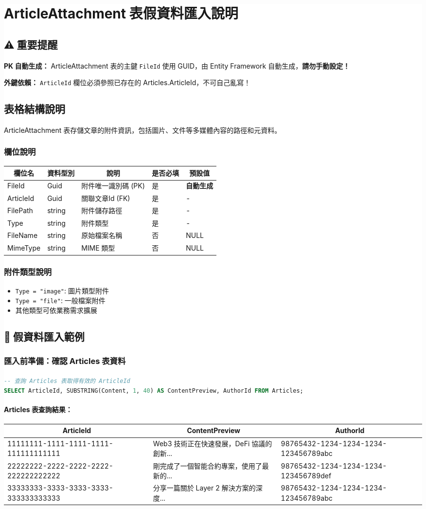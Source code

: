 # ArticleAttachment 表假資料匯入說明

## ⚠️ 重要提醒
**PK 自動生成：** ArticleAttachment 表的主鍵 `FileId` 使用 GUID，由 Entity Framework 自動生成，**請勿手動設定！**

**外鍵依賴：** `ArticleId` 欄位必須參照已存在的 Articles.ArticleId，不可自己亂寫！

## 表格結構說明
ArticleAttachment 表存儲文章的附件資訊，包括圖片、文件等多媒體內容的路徑和元資料。

### 欄位說明
| 欄位名 | 資料型別 | 說明 | 是否必填 | 預設值 |
|-------|---------|-----|---------|--------|
| FileId | Guid | 附件唯一識別碼 (PK) | 是 | **自動生成** |
| ArticleId | Guid | 關聯文章Id (FK) | 是 | - |
| FilePath | string | 附件儲存路徑 | 是 | - |
| Type | string | 附件類型 | 是 | - |
| FileName | string | 原始檔案名稱 | 否 | NULL |
| MimeType | string | MIME 類型 | 否 | NULL |

### 附件類型說明
- `Type = "image"`: 圖片類型附件
- `Type = "file"`: 一般檔案附件
- 其他類型可依業務需求擴展

## 🔧 假資料匯入範例

### 匯入前準備：確認 Articles 表資料
```sql
-- 查詢 Articles 表取得有效的 ArticleId
SELECT ArticleId, SUBSTRING(Content, 1, 40) AS ContentPreview, AuthorId FROM Articles;
```

#### Articles 表查詢結果：
ArticleId                            | ContentPreview                       | AuthorId
-------------------------------------|--------------------------------------|--------------------------------------
11111111-1111-1111-1111-111111111111 | Web3 技術正在快速發展，DeFi 協議的創新... | 98765432-1234-1234-1234-123456789abc
22222222-2222-2222-2222-222222222222 | 剛完成了一個智能合約專案，使用了最新的... | 98765432-1234-1234-1234-123456789def
33333333-3333-3333-3333-333333333333 | 分享一篇關於 Layer 2 解決方案的深度... | 98765432-1234-1234-1234-123456789abc
